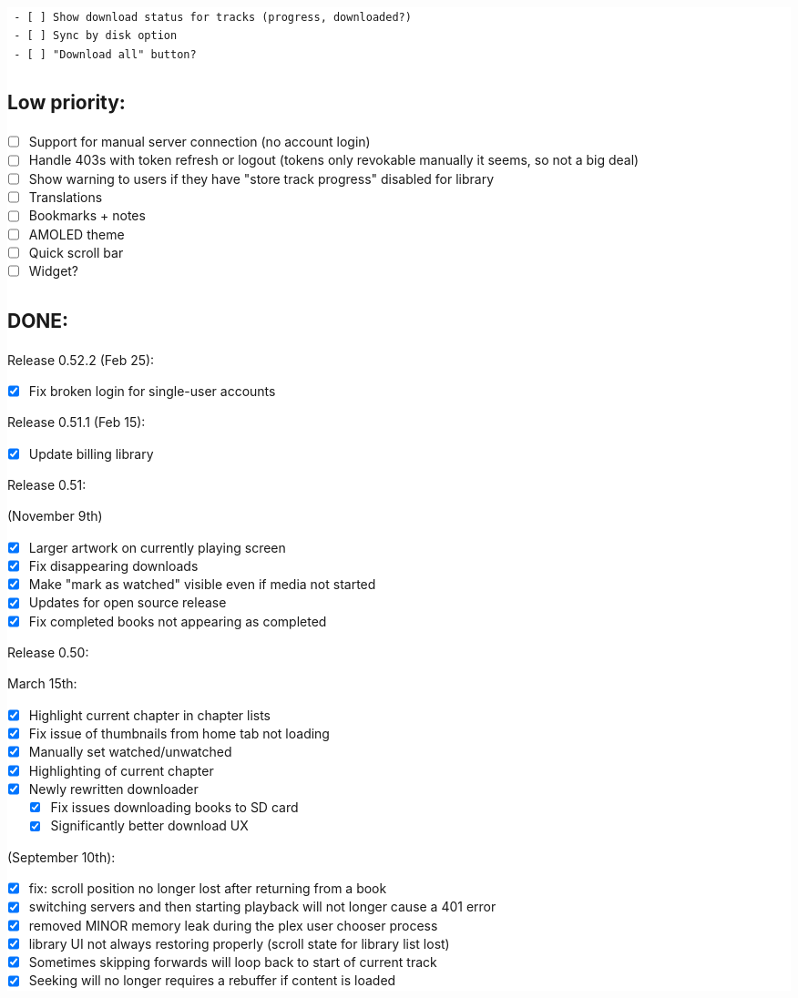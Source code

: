      - [ ] Show download status for tracks (progress, downloaded?)
     - [ ] Sync by disk option
     - [ ] "Download all" button?

## Low priority:

 - [ ] Support for manual server connection (no account login)
 - [ ] Handle 403s with token refresh or logout (tokens only revokable manually it seems, so not a big deal)
 - [ ] Show warning to users if they have "store track progress" disabled for library
 - [ ] Translations
 - [ ] Bookmarks + notes
 - [ ] AMOLED theme
 - [ ] Quick scroll bar
 - [ ] Widget?

## DONE:

Release 0.52.2 (Feb 25):

 - [X] Fix broken login for single-user accounts

Release 0.51.1 (Feb 15):

 - [X] Update billing library

Release 0.51:

(November 9th)

 - [X] Larger artwork on currently playing screen
 - [X] Fix disappearing downloads
 - [X] Make "mark as watched" visible even if media not started
 - [X] Updates for open source release
 - [X] Fix completed books not appearing as completed

Release 0.50:

March 15th:
 - [X] Highlight current chapter in chapter lists
 - [X] Fix issue of thumbnails from home tab not loading
 - [X] Manually set watched/unwatched
 - [X] Highlighting of current chapter
 - [X] Newly rewritten downloader
     - [X] Fix issues downloading books to SD card
     - [X] Significantly better download UX

(September 10th):
 - [X] fix: scroll position no longer lost after returning from a book
 - [X] switching servers and then starting playback will not longer cause a 401 error
 - [X] removed MINOR memory leak during the plex user chooser process
 - [X] library UI not always restoring properly (scroll state for library list lost)
 - [X] Sometimes skipping forwards will loop back to start of current track
 - [X] Seeking will no longer requires a rebuffer if content is loaded
